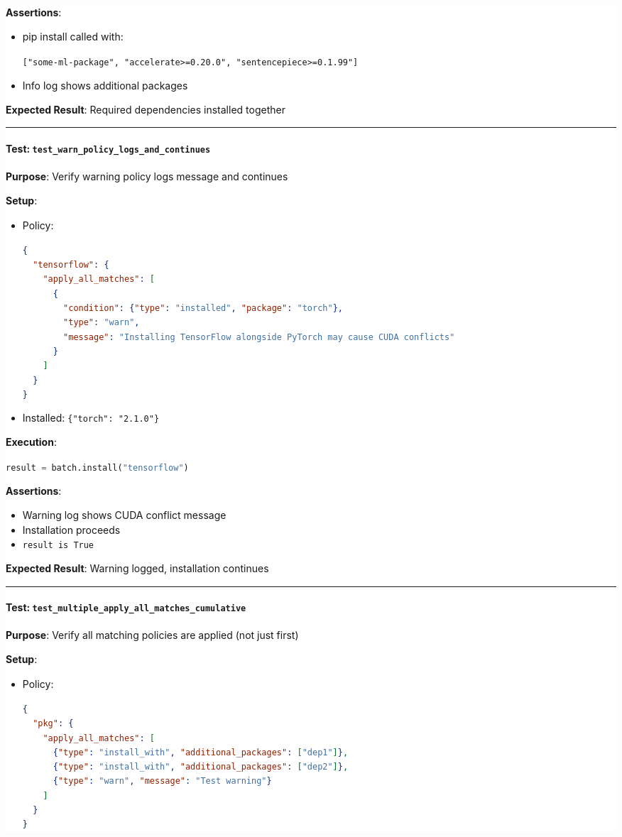 **Assertions**:
- pip install called with:
  ```
  ["some-ml-package", "accelerate>=0.20.0", "sentencepiece>=0.1.99"]
  ```
- Info log shows additional packages

**Expected Result**: Required dependencies installed together

---

#### Test: `test_warn_policy_logs_and_continues`
**Purpose**: Verify warning policy logs message and continues

**Setup**:
- Policy:
  ```json
  {
    "tensorflow": {
      "apply_all_matches": [
        {
          "condition": {"type": "installed", "package": "torch"},
          "type": "warn",
          "message": "Installing TensorFlow alongside PyTorch may cause CUDA conflicts"
        }
      ]
    }
  }
  ```
- Installed: `{"torch": "2.1.0"}`

**Execution**:
```python
result = batch.install("tensorflow")
```

**Assertions**:
- Warning log shows CUDA conflict message
- Installation proceeds
- `result is True`

**Expected Result**: Warning logged, installation continues

---

#### Test: `test_multiple_apply_all_matches_cumulative`
**Purpose**: Verify all matching policies are applied (not just first)

**Setup**:
- Policy:
  ```json
  {
    "pkg": {
      "apply_all_matches": [
        {"type": "install_with", "additional_packages": ["dep1"]},
        {"type": "install_with", "additional_packages": ["dep2"]},
        {"type": "warn", "message": "Test warning"}
      ]
    }
  }
  ```
